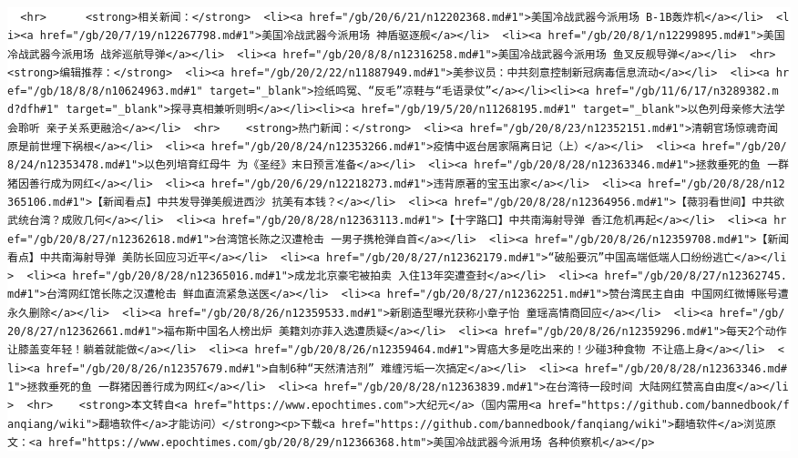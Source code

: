   	  <hr>      <strong>相关新闻：</strong>  <li><a href="/gb/20/6/21/n12202368.md#1">美国冷战武器今派用场 B-1B轰炸机</a></li>  <li><a href="/gb/20/7/19/n12267798.md#1">美国冷战武器今派用场 神盾驱逐舰</a></li>  <li><a href="/gb/20/8/1/n12299895.md#1">美国冷战武器今派用场 战斧巡航导弹</a></li>  <li><a href="/gb/20/8/8/n12316258.md#1">美国冷战武器今派用场 鱼叉反舰导弹</a></li>  <hr>      <strong>编辑推荐：</strong>  <li><a href="/gb/20/2/22/n11887949.md#1">美参议员：中共刻意控制新冠病毒信息流动</a></li>  <li><a href="/gb/18/8/8/n10624963.md#1" target="_blank">捡纸鸣冤、“反毛”凉鞋与“毛语录仗”</a></li><li><a href="/gb/11/6/17/n3289382.md?dfh#1" target="_blank">探寻真相兼听则明</a></li><li><a href="/gb/19/5/20/n11268195.md#1" target="_blank">以色列母亲修大法学会聆听 亲子关系更融洽</a></li>  <hr>    <strong>热门新闻：</strong>  <li><a href="/gb/20/8/23/n12352151.md#1">清朝官场惊魂奇闻 原是前世埋下祸根</a></li>  <li><a href="/gb/20/8/24/n12353266.md#1">疫情中返台居家隔离日记（上）</a></li>  <li><a href="/gb/20/8/24/n12353478.md#1">以色列培育红母牛 为《圣经》末日预言准备</a></li>  <li><a href="/gb/20/8/28/n12363346.md#1">拯救垂死的鱼 一群猪因善行成为网红</a></li>  <li><a href="/gb/20/6/29/n12218273.md#1">违背原著的宝玉出家</a></li>  <li><a href="/gb/20/8/28/n12365106.md#1">【新闻看点】中共发导弹美舰进西沙 抗美有本钱？</a></li>  <li><a href="/gb/20/8/28/n12364956.md#1">【薇羽看世间】中共欲武统台湾？成败几何</a></li>  <li><a href="/gb/20/8/28/n12363113.md#1">【十字路口】中共南海射导弹 香江危机再起</a></li>  <li><a href="/gb/20/8/27/n12362618.md#1">台湾馆长陈之汉遭枪击 一男子携枪弹自首</a></li>  <li><a href="/gb/20/8/26/n12359708.md#1">【新闻看点】中共南海射导弹 美防长回应习近平</a></li>  <li><a href="/gb/20/8/27/n12362179.md#1">“破船要沉”中国高端低端人口纷纷逃亡</a></li>  <li><a href="/gb/20/8/28/n12365016.md#1">成龙北京豪宅被拍卖 入住13年突遭查封</a></li>  <li><a href="/gb/20/8/27/n12362745.md#1">台湾网红馆长陈之汉遭枪击 鲜血直流紧急送医</a></li>  <li><a href="/gb/20/8/27/n12362251.md#1">赞台湾民主自由 中国网红微博账号遭永久删除</a></li>  <li><a href="/gb/20/8/26/n12359533.md#1">新剧造型曝光获称小章子怡 童瑶高情商回应</a></li>  <li><a href="/gb/20/8/27/n12362661.md#1">福布斯中国名人榜出炉 美籍刘亦菲入选遭质疑</a></li>  <li><a href="/gb/20/8/26/n12359296.md#1">每天2个动作 让膝盖变年轻！躺着就能做</a></li>  <li><a href="/gb/20/8/26/n12359464.md#1">胃癌大多是吃出来的！少碰3种食物 不让癌上身</a></li>  <li><a href="/gb/20/8/26/n12357679.md#1">自制6种“天然清洁剂” 难缠污垢一次搞定</a></li>  <li><a href="/gb/20/8/28/n12363346.md#1">拯救垂死的鱼 一群猪因善行成为网红</a></li>  <li><a href="/gb/20/8/28/n12363839.md#1">在台湾待一段时间 大陆网红赞高自由度</a></li>  <hr>    <strong>本文转自<a href="https://www.epochtimes.com">大纪元</a>（国内需用<a href="https://github.com/bannedbook/fanqiang/wiki">翻墙软件</a>才能访问）</strong><p>下载<a href="https://github.com/bannedbook/fanqiang/wiki">翻墙软件</a>浏览原文：<a href="https://www.epochtimes.com/gb/20/8/29/n12366368.htm">美国冷战武器今派用场 各种侦察机</a></p>